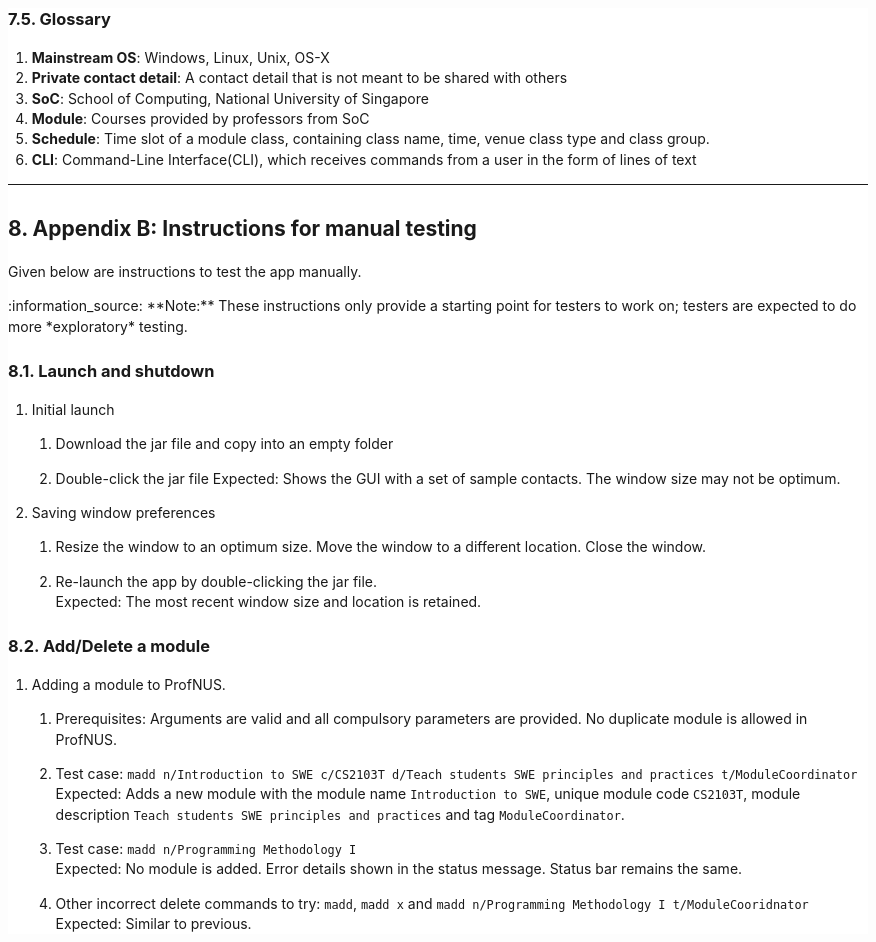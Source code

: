 ### 7.5. Glossary

1. **Mainstream OS**: Windows, Linux, Unix, OS-X
2. **Private contact detail**: A contact detail that is not meant to be shared with others
3. **SoC**: School of Computing, National University of Singapore
4. **Module**: Courses provided by professors from SoC
5. **Schedule**: Time slot of a module class, containing class name, time, venue class type and class group.
6. **CLI**: Command-Line Interface(CLI), which receives commands from a user in the form of lines of text


--------------------------------------------------------------------------------------------------------------------

## **8. Appendix B: Instructions for manual testing**

Given below are instructions to test the app manually.

<div markdown="span" class="alert alert-info">:information_source: **Note:** These instructions only provide a starting point for testers to work on;
testers are expected to do more *exploratory* testing.
</div>

### 8.1. Launch and shutdown

1. Initial launch

   1. Download the jar file and copy into an empty folder

   2. Double-click the jar file Expected: Shows the GUI with a set of sample contacts. The window size may not be optimum.

2. Saving window preferences

   1. Resize the window to an optimum size. Move the window to a different location. Close the window.

   2. Re-launch the app by double-clicking the jar file.<br>
      Expected: The most recent window size and location is retained.

### 8.2. Add/Delete a module

1. Adding a module to ProfNUS.

    1. Prerequisites: Arguments are valid and all compulsory parameters are provided. No duplicate module is allowed in ProfNUS.

    2. Test case: `madd n/Introduction to SWE c/CS2103T d/Teach students SWE principles and practices t/ModuleCoordinator`<br>
       Expected: Adds a new module with the module name `Introduction to SWE`, unique module code `CS2103T`, module description `Teach students SWE principles and practices` and tag `ModuleCoordinator`.

    3. Test case: `madd n/Programming Methodology I`<br>
       Expected: No module is added. Error details shown in the status message. Status bar remains the same.

    4. Other incorrect delete commands to try: `madd`, `madd x` and `madd n/Programming Methodology I t/ModuleCooridnator`<br>
       Expected: Similar to previous.
